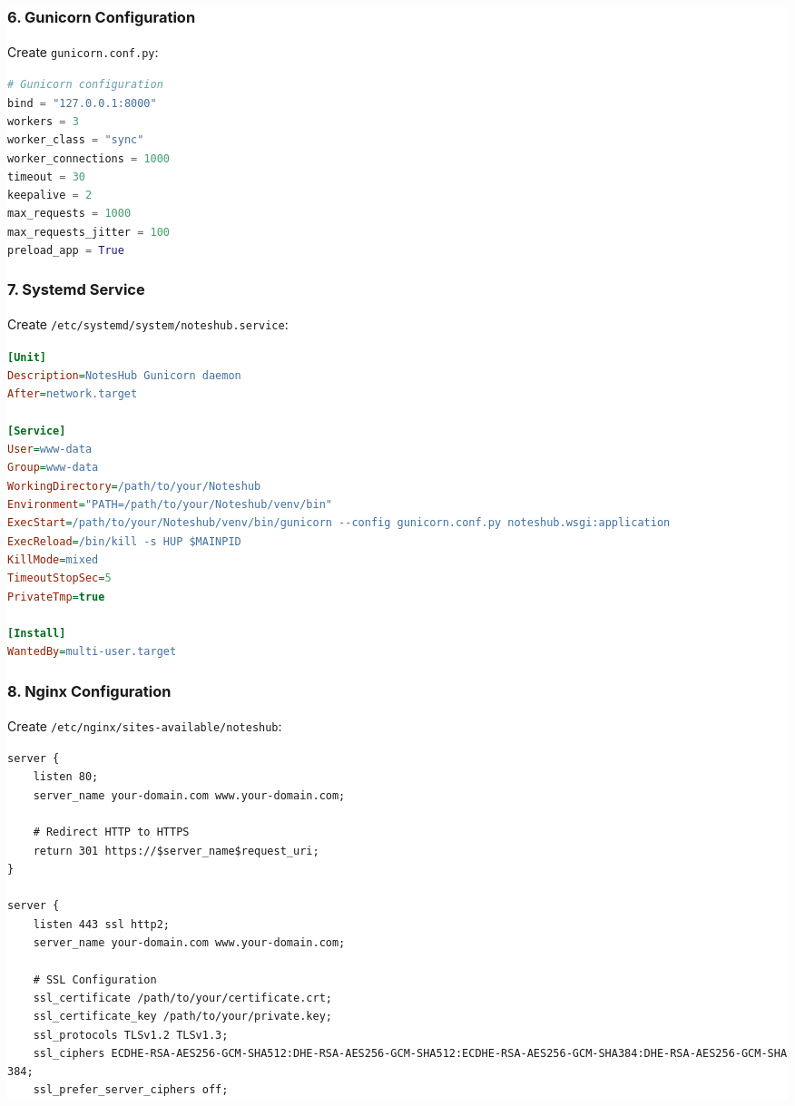 ### 6. **Gunicorn Configuration**

Create `gunicorn.conf.py`:

```python
# Gunicorn configuration
bind = "127.0.0.1:8000"
workers = 3
worker_class = "sync"
worker_connections = 1000
timeout = 30
keepalive = 2
max_requests = 1000
max_requests_jitter = 100
preload_app = True
```

### 7. **Systemd Service**

Create `/etc/systemd/system/noteshub.service`:

```ini
[Unit]
Description=NotesHub Gunicorn daemon
After=network.target

[Service]
User=www-data
Group=www-data
WorkingDirectory=/path/to/your/Noteshub
Environment="PATH=/path/to/your/Noteshub/venv/bin"
ExecStart=/path/to/your/Noteshub/venv/bin/gunicorn --config gunicorn.conf.py noteshub.wsgi:application
ExecReload=/bin/kill -s HUP $MAINPID
KillMode=mixed
TimeoutStopSec=5
PrivateTmp=true

[Install]
WantedBy=multi-user.target
```

### 8. **Nginx Configuration**

Create `/etc/nginx/sites-available/noteshub`:

```nginx
server {
    listen 80;
    server_name your-domain.com www.your-domain.com;

    # Redirect HTTP to HTTPS
    return 301 https://$server_name$request_uri;
}

server {
    listen 443 ssl http2;
    server_name your-domain.com www.your-domain.com;

    # SSL Configuration
    ssl_certificate /path/to/your/certificate.crt;
    ssl_certificate_key /path/to/your/private.key;
    ssl_protocols TLSv1.2 TLSv1.3;
    ssl_ciphers ECDHE-RSA-AES256-GCM-SHA512:DHE-RSA-AES256-GCM-SHA512:ECDHE-RSA-AES256-GCM-SHA384:DHE-RSA-AES256-GCM-SHA384;
    ssl_prefer_server_ciphers off;
```